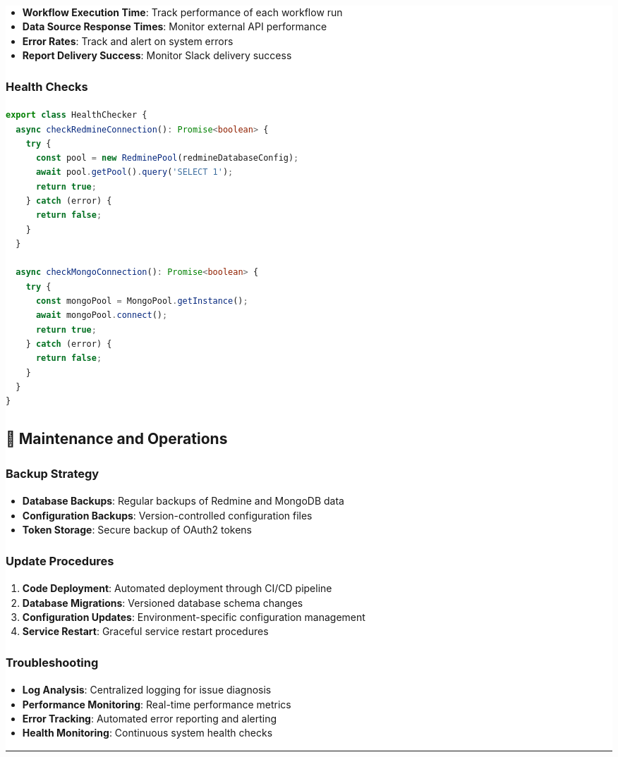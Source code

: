 - **Workflow Execution Time**: Track performance of each workflow run
- **Data Source Response Times**: Monitor external API performance
- **Error Rates**: Track and alert on system errors
- **Report Delivery Success**: Monitor Slack delivery success

### Health Checks

```typescript
export class HealthChecker {
  async checkRedmineConnection(): Promise<boolean> {
    try {
      const pool = new RedminePool(redmineDatabaseConfig);
      await pool.getPool().query('SELECT 1');
      return true;
    } catch (error) {
      return false;
    }
  }

  async checkMongoConnection(): Promise<boolean> {
    try {
      const mongoPool = MongoPool.getInstance();
      await mongoPool.connect();
      return true;
    } catch (error) {
      return false;
    }
  }
}
```

## 🔄 Maintenance and Operations

### Backup Strategy

- **Database Backups**: Regular backups of Redmine and MongoDB data
- **Configuration Backups**: Version-controlled configuration files
- **Token Storage**: Secure backup of OAuth2 tokens

### Update Procedures

1. **Code Deployment**: Automated deployment through CI/CD pipeline
2. **Database Migrations**: Versioned database schema changes
3. **Configuration Updates**: Environment-specific configuration management
4. **Service Restart**: Graceful service restart procedures

### Troubleshooting

- **Log Analysis**: Centralized logging for issue diagnosis
- **Performance Monitoring**: Real-time performance metrics
- **Error Tracking**: Automated error reporting and alerting
- **Health Monitoring**: Continuous system health checks

---